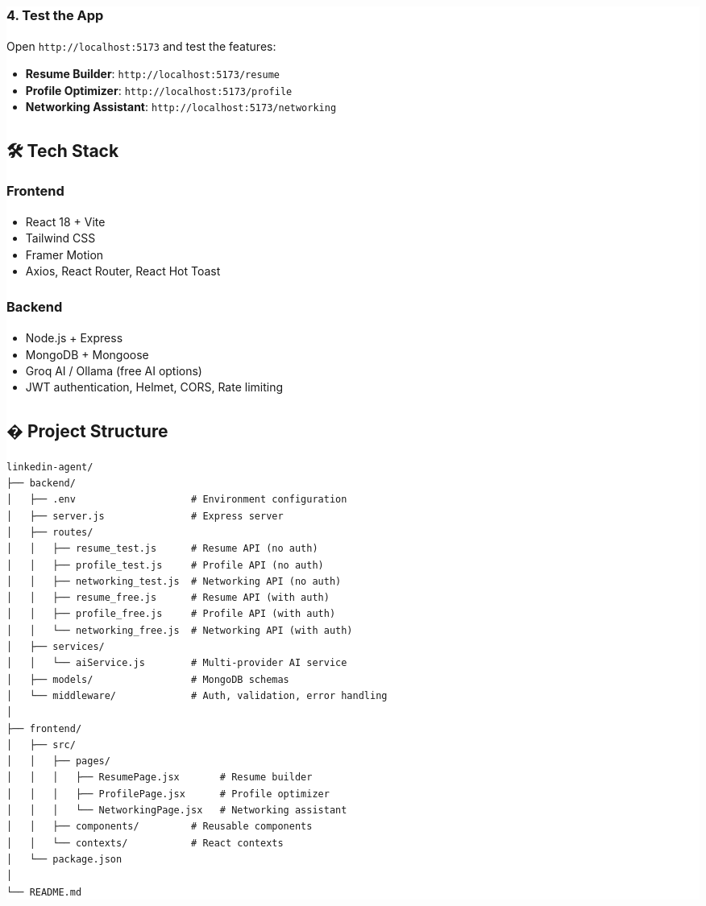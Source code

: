 ### 4. Test the App

Open `http://localhost:5173` and test the features:
- **Resume Builder**: `http://localhost:5173/resume`
- **Profile Optimizer**: `http://localhost:5173/profile`
- **Networking Assistant**: `http://localhost:5173/networking`

## 🛠️ Tech Stack

### Frontend
- React 18 + Vite
- Tailwind CSS
- Framer Motion
- Axios, React Router, React Hot Toast

### Backend
- Node.js + Express
- MongoDB + Mongoose
- Groq AI / Ollama (free AI options)
- JWT authentication, Helmet, CORS, Rate limiting

## � Project Structure

```
linkedin-agent/
├── backend/
│   ├── .env                    # Environment configuration
│   ├── server.js               # Express server
│   ├── routes/
│   │   ├── resume_test.js      # Resume API (no auth)
│   │   ├── profile_test.js     # Profile API (no auth)
│   │   ├── networking_test.js  # Networking API (no auth)
│   │   ├── resume_free.js      # Resume API (with auth)
│   │   ├── profile_free.js     # Profile API (with auth)
│   │   └── networking_free.js  # Networking API (with auth)
│   ├── services/
│   │   └── aiService.js        # Multi-provider AI service
│   ├── models/                 # MongoDB schemas
│   └── middleware/             # Auth, validation, error handling
│
├── frontend/
│   ├── src/
│   │   ├── pages/
│   │   │   ├── ResumePage.jsx       # Resume builder
│   │   │   ├── ProfilePage.jsx      # Profile optimizer
│   │   │   └── NetworkingPage.jsx   # Networking assistant
│   │   ├── components/         # Reusable components
│   │   └── contexts/           # React contexts
│   └── package.json
│
└── README.md
```

